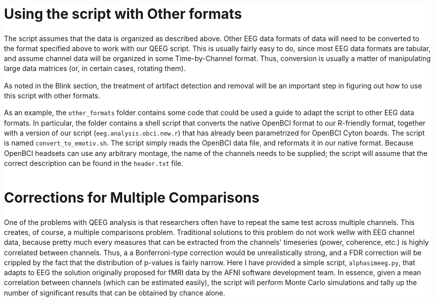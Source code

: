 # Using the script with Other formats

The script assumes that the data is organized as described above.
Other EEG data formats of data will need to be converted to the format
specified above to work with our QEEG script.  This is usually fairly easy to do, since most EEG data formats are tabular, and assume channel data will be organized in some Time-by-Channel format. Thus, conversion is usually a matter of manipulating large data matrices (or, in certain cases, rotating them).

As noted in the Blink section, the treatment of artifact detection and removal will be an important step in figuring out how to use this script with other formats. 

As an example, the `other_formats` folder contains some code that could be used a guide to adapt the script to other EEG data formats. In particular, the folder contains a shell script that converts the native OpenBCI format to our R-friendly format, together with a version of our script (`eeg.analysis.obci.new.r`) that has already been parametrized for OpenBCI Cyton boards.  The script is named  `convert_to_emotiv.sh`. The script simply reads the OpenBCI data file, and reformats it in our native format. Because OpenBCI headsets can use any arbitrary montage, the name of the channels needs to be supplied; the script will assume that the correct description can be found in the `header.txt` file.  

# Corrections for Multiple Comparisons

One of the problems with QEEG analysis is that researchers often have to repeat the same test across multiple channels. This creates, of course, a multiple comparisons problem. Traditional solutions to this problem do not work wellw with EEG channel data, because pretty much every measures that can be extracted from the channels' timeseries (power, coherence, etc.) is highly correlated between channels. Thus, a a Bonferroni-type correction would be unrealistically strong, and a FDR correction will be crippled by the fact that the distribution of p-values is fairly narrow.  Here I have provided a simple script, `alphasimeeg.py`, that adapts to EEG the solution originally proposed for fMRI data by the AFNI software development team. In essence, given a mean correlation between channels (which can be estimated easily), the script will perform Monte Carlo simulations and tally up the number of significant results that can be obtained by chance alone.    
